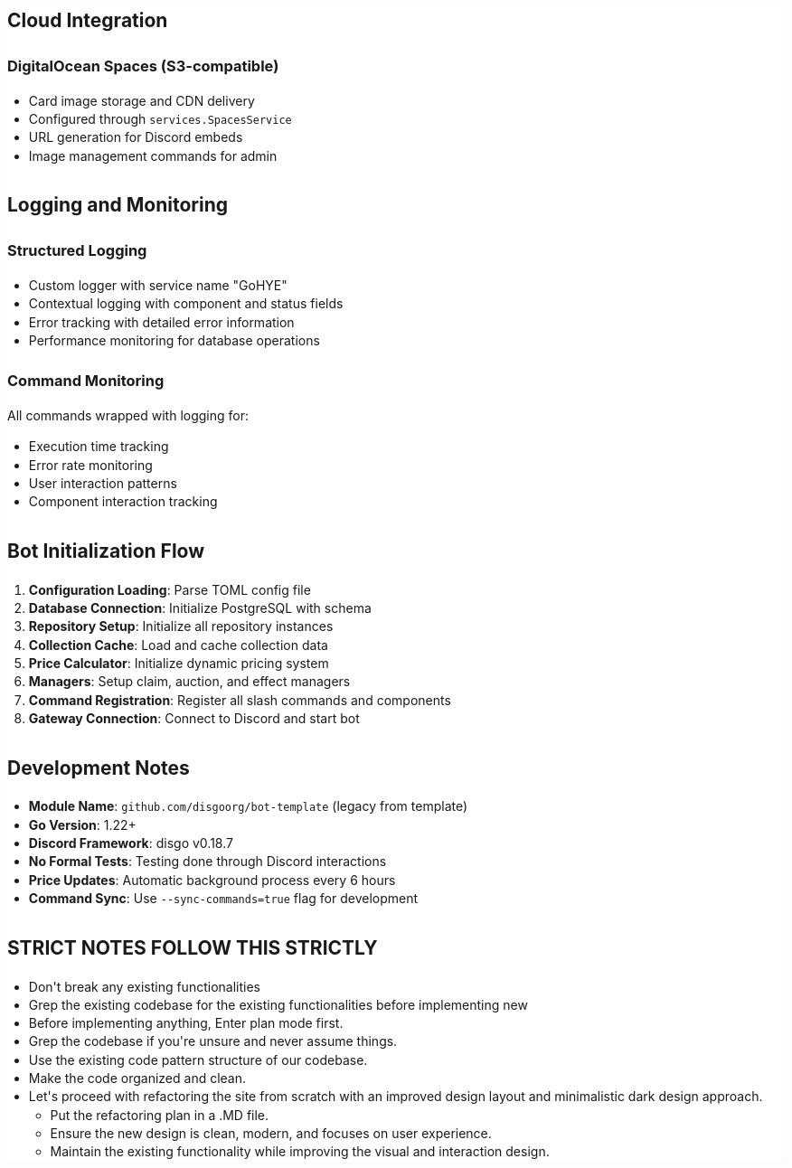 ## Cloud Integration

### DigitalOcean Spaces (S3-compatible)
- Card image storage and CDN delivery
- Configured through `services.SpacesService`
- URL generation for Discord embeds
- Image management commands for admin

## Logging and Monitoring

### Structured Logging
- Custom logger with service name "GoHYE"
- Contextual logging with component and status fields
- Error tracking with detailed error information
- Performance monitoring for database operations

### Command Monitoring  
All commands wrapped with logging for:
- Execution time tracking
- Error rate monitoring
- User interaction patterns
- Component interaction tracking

## Bot Initialization Flow

1. **Configuration Loading**: Parse TOML config file
2. **Database Connection**: Initialize PostgreSQL with schema
3. **Repository Setup**: Initialize all repository instances
4. **Collection Cache**: Load and cache collection data
5. **Price Calculator**: Initialize dynamic pricing system
6. **Managers**: Setup claim, auction, and effect managers
7. **Command Registration**: Register all slash commands and components
8. **Gateway Connection**: Connect to Discord and start bot

## Development Notes

- **Module Name**: `github.com/disgoorg/bot-template` (legacy from template)
- **Go Version**: 1.22+
- **Discord Framework**: disgo v0.18.7
- **No Formal Tests**: Testing done through Discord interactions
- **Price Updates**: Automatic background process every 6 hours
- **Command Sync**: Use `--sync-commands=true` flag for development

## STRICT NOTES FOLLOW THIS STRICTLY
- Don't break any existing functionalities
- Grep the existing codebase for the existing functionalities before implementing new
- Before implementing anything, Enter plan mode first.
- Grep the codebase if you're unsure and never assume things.
- Use the existing code pattern structure of our codebase.
- Make the code organized and clean.
- Let's proceed with refactoring the site from scratch with an improved design layout and minimalistic dark design approach.
  - Put the refactoring plan in a .MD file.
  - Ensure the new design is clean, modern, and focuses on user experience.
  - Maintain the existing functionality while improving the visual and interaction design.
